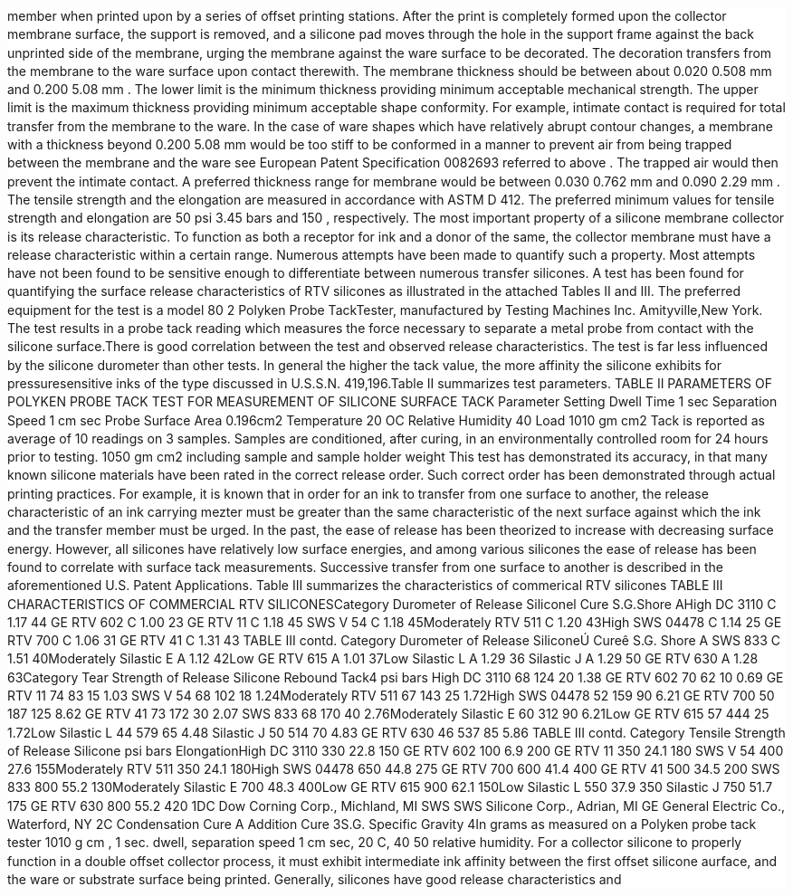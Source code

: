 member when printed upon by a series of offset printing stations. After the print is completely formed upon the collector membrane surface, the support is removed, and a silicone pad moves through the hole in the support frame against the back unprinted side of the membrane, urging the membrane against the ware surface to be decorated. The decoration transfers from the membrane to the ware surface upon contact therewith. The membrane thickness should be between about 0.020 0.508 mm and 0.200 5.08 mm . The lower limit is the minimum thickness providing minimum acceptable mechanical strength. The upper limit is the maximum thickness providing minimum acceptable shape conformity. For example, intimate contact is required for total transfer from the membrane to the ware. In the case of ware shapes which have relatively abrupt contour changes, a membrane with a thickness beyond 0.200 5.08 mm would be too stiff to be conformed in a manner to prevent air from being trapped between the membrane and the ware see European Patent Specification 0082693 referred to above . The trapped air would then prevent the intimate contact. A preferred thickness range for membrane would be between 0.030 0.762 mm and 0.090 2.29 mm . The tensile strength and the elongation are measured in accordance with ASTM D 412. The preferred minimum values for tensile strength and elongation are 50 psi 3.45 bars and 150 , respectively. The most important property of a silicone membrane collector is its release characteristic. To function as both a receptor for ink and a donor of the same, the collector membrane must have a release characteristic within a certain range. Numerous attempts have been made to quantify such a property. Most attempts have not been found to be sensitive enough to differentiate between numerous transfer silicones. A test has been found for quantifying the surface release characteristics of RTV silicones as illustrated in the attached Tables II and III. The preferred equipment for the test is a model 80 2 Polyken Probe TackTester, manufactured by Testing Machines Inc. Amityville,New York. The test results in a probe tack reading which measures the force necessary to separate a metal probe from contact with the silicone surface.There is good correlation between the test and observed release characteristics. The test is far less influenced by the silicone durometer than other tests. In general the higher the tack value, the more affinity the silicone exhibits for pressuresensitive inks of the type discussed in U.S.S.N. 419,196.Table II summarizes test parameters. TABLE II PARAMETERS OF POLYKEN PROBE TACK TEST FOR MEASUREMENT OF SILICONE SURFACE TACK Parameter Setting Dwell Time 1 sec Separation Speed 1 cm sec Probe Surface Area 0.196cm2 Temperature 20 OC Relative Humidity 40 Load 1010 gm cm2 Tack is reported as average of 10 readings on 3 samples. Samples are conditioned, after curing, in an environmentally controlled room for 24 hours prior to testing. 1050 gm cm2 including sample and sample holder weight This test has demonstrated its accuracy, in that many known silicone materials have been rated in the correct release order. Such correct order has been demonstrated through actual printing practices. For example, it is known that in order for an ink to transfer from one surface to another, the release characteristic of an ink carrying mezter must be greater than the same characteristic of the next surface against which the ink and the transfer member must be urged. In the past, the ease of release has been theorized to increase with decreasing surface energy. However, all silicones have relatively low surface energies, and among various silicones the ease of release has been found to correlate with surface tack measurements. Successive transfer from one surface to another is described in the aforementioned U.S. Patent Applications. Table III summarizes the characteristics of commerical RTV silicones TABLE III CHARACTERISTICS OF COMMERCIAL RTV SILICONESCategory Durometer of Release Siliconel Cure S.G.Shore AHigh DC 3110 C 1.17 44 GE RTV 602 C 1.00 23 GE RTV 11 C 1.18 45 SWS V 54 C 1.18 45Moderately RTV 511 C 1.20 43High SWS 04478 C 1.14 25 GE RTV 700 C 1.06 31 GE RTV 41 C 1.31 43 TABLE III contd. Category Durometer of Release SiliconeÚ Cureê S.G. Shore A SWS 833 C 1.51 40Moderately Silastic E A 1.12 42Low GE RTV 615 A 1.01 37Low Silastic L A 1.29 36 Silastic J A 1.29 50 GE RTV 630 A 1.28 63Category Tear Strength of Release Silicone Rebound Tack4 psi bars High DC 3110 68 124 20 1.38 GE RTV 602 70 62 10 0.69 GE RTV 11 74 83 15 1.03 SWS V 54 68 102 18 1.24Moderately RTV 511 67 143 25 1.72High SWS 04478 52 159 90 6.21 GE RTV 700 50 187 125 8.62 GE RTV 41 73 172 30 2.07 SWS 833 68 170 40 2.76Moderately Silastic E 60 312 90 6.21Low GE RTV 615 57 444 25 1.72Low Silastic L 44 579 65 4.48 Silastic J 50 514 70 4.83 GE RTV 630 46 537 85 5.86 TABLE III contd. Category Tensile Strength of Release Silicone psi bars ElongationHigh DC 3110 330 22.8 150 GE RTV 602 100 6.9 200 GE RTV 11 350 24.1 180 SWS V 54 400 27.6 155Moderately RTV 511 350 24.1 180High SWS 04478 650 44.8 275 GE RTV 700 600 41.4 400 GE RTV 41 500 34.5 200 SWS 833 800 55.2 130Moderately Silastic E 700 48.3 400Low GE RTV 615 900 62.1 150Low Silastic L 550 37.9 350 Silastic J 750 51.7 175 GE RTV 630 800 55.2 420 1DC Dow Corning Corp., Michland, MI SWS SWS Silicone Corp., Adrian, MI GE General Electric Co., Waterford, NY 2C Condensation Cure A Addition Cure 3S.G. Specific Gravity 4In grams as measured on a Polyken probe tack tester 1010 g cm , 1 sec. dwell, separation speed 1 cm sec, 20 C, 40 50 relative humidity. For a collector silicone to properly function in a double offset collector process, it must exhibit intermediate ink affinity between the first offset silicone aurface, and the ware or substrate surface being printed. Generally, silicones have good release characteristics and